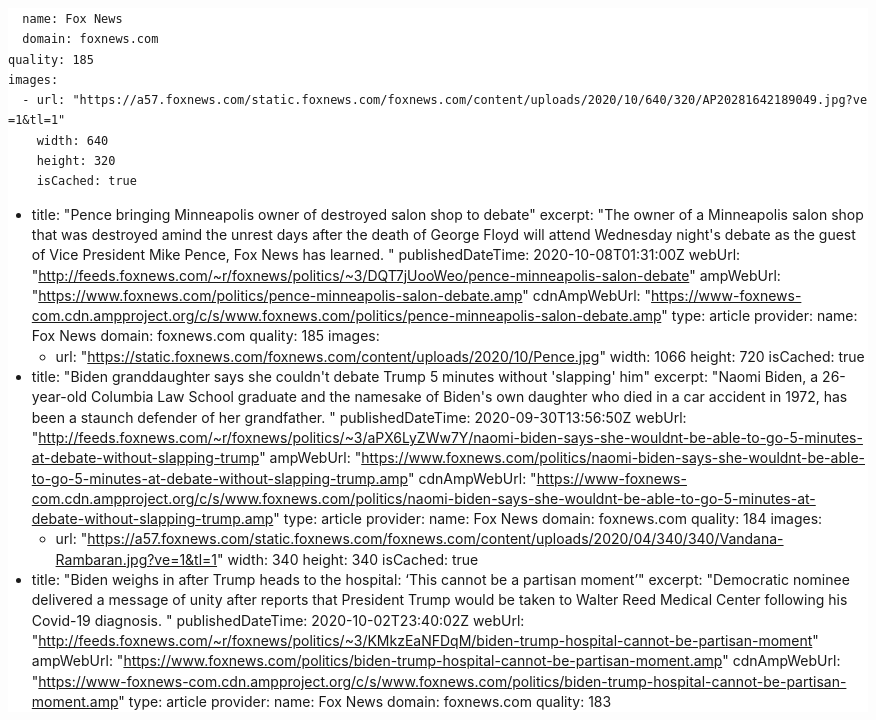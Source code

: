       name: Fox News
      domain: foxnews.com
    quality: 185
    images:
      - url: "https://a57.foxnews.com/static.foxnews.com/foxnews.com/content/uploads/2020/10/640/320/AP20281642189049.jpg?ve=1&tl=1"
        width: 640
        height: 320
        isCached: true
  - title: "Pence bringing Minneapolis owner of destroyed salon shop to debate"
    excerpt: "The owner of a Minneapolis salon shop that was destroyed amind the unrest days after the death of George Floyd will attend Wednesday night's debate as the guest of Vice President Mike Pence, Fox News has learned. "
    publishedDateTime: 2020-10-08T01:31:00Z
    webUrl: "http://feeds.foxnews.com/~r/foxnews/politics/~3/DQT7jUooWeo/pence-minneapolis-salon-debate"
    ampWebUrl: "https://www.foxnews.com/politics/pence-minneapolis-salon-debate.amp"
    cdnAmpWebUrl: "https://www-foxnews-com.cdn.ampproject.org/c/s/www.foxnews.com/politics/pence-minneapolis-salon-debate.amp"
    type: article
    provider:
      name: Fox News
      domain: foxnews.com
    quality: 185
    images:
      - url: "https://static.foxnews.com/foxnews.com/content/uploads/2020/10/Pence.jpg"
        width: 1066
        height: 720
        isCached: true
  - title: "Biden granddaughter says she couldn't debate Trump 5 minutes without 'slapping' him"
    excerpt: "Naomi Biden, a 26-year-old Columbia Law School graduate and the namesake of Biden's own daughter who died in a car accident in 1972, has been a staunch defender of her grandfather. "
    publishedDateTime: 2020-09-30T13:56:50Z
    webUrl: "http://feeds.foxnews.com/~r/foxnews/politics/~3/aPX6LyZWw7Y/naomi-biden-says-she-wouldnt-be-able-to-go-5-minutes-at-debate-without-slapping-trump"
    ampWebUrl: "https://www.foxnews.com/politics/naomi-biden-says-she-wouldnt-be-able-to-go-5-minutes-at-debate-without-slapping-trump.amp"
    cdnAmpWebUrl: "https://www-foxnews-com.cdn.ampproject.org/c/s/www.foxnews.com/politics/naomi-biden-says-she-wouldnt-be-able-to-go-5-minutes-at-debate-without-slapping-trump.amp"
    type: article
    provider:
      name: Fox News
      domain: foxnews.com
    quality: 184
    images:
      - url: "https://a57.foxnews.com/static.foxnews.com/foxnews.com/content/uploads/2020/04/340/340/Vandana-Rambaran.jpg?ve=1&tl=1"
        width: 340
        height: 340
        isCached: true
  - title: "Biden weighs in after Trump heads to the hospital: ‘This cannot be a partisan moment’"
    excerpt: "Democratic nominee delivered a message of unity after reports that President Trump would be taken to Walter Reed Medical Center following his Covid-19 diagnosis. "
    publishedDateTime: 2020-10-02T23:40:02Z
    webUrl: "http://feeds.foxnews.com/~r/foxnews/politics/~3/KMkzEaNFDqM/biden-trump-hospital-cannot-be-partisan-moment"
    ampWebUrl: "https://www.foxnews.com/politics/biden-trump-hospital-cannot-be-partisan-moment.amp"
    cdnAmpWebUrl: "https://www-foxnews-com.cdn.ampproject.org/c/s/www.foxnews.com/politics/biden-trump-hospital-cannot-be-partisan-moment.amp"
    type: article
    provider:
      name: Fox News
      domain: foxnews.com
    quality: 183